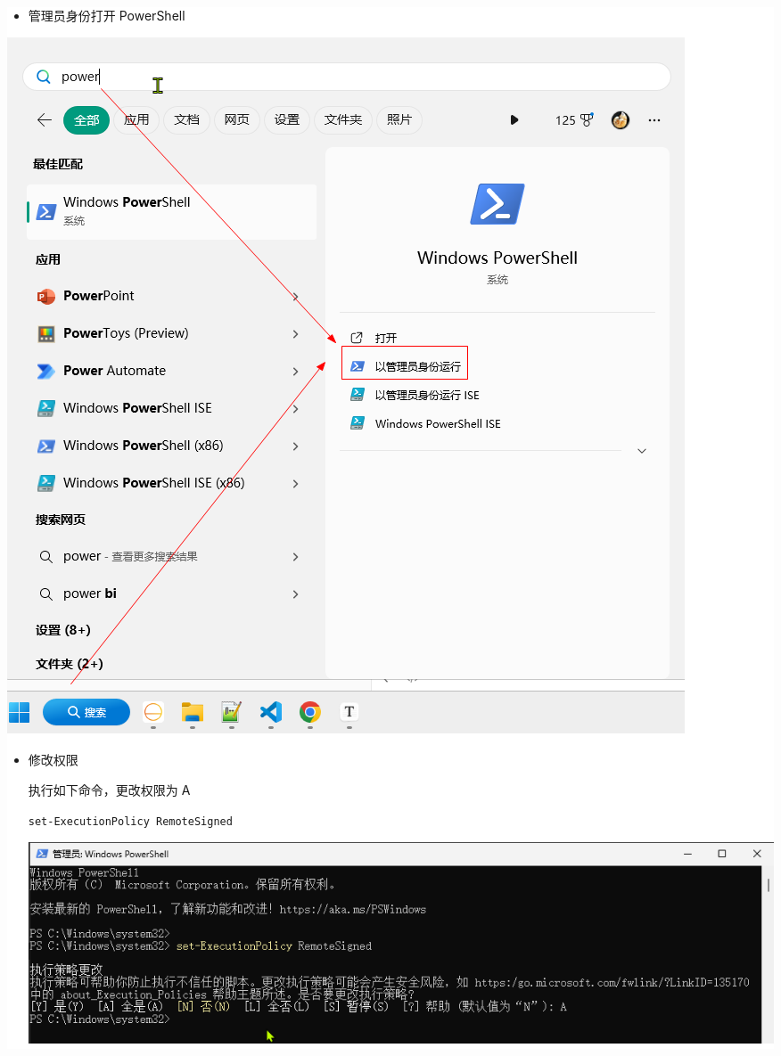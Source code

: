- 管理员身份打开 PowerShell

![](../../assets/images/Angular/ng_power_shell.png)

- 修改权限

  执行如下命令，更改权限为 A

  ```bash
  set-ExecutionPolicy RemoteSigned
  ```

  ![](../../assets/images/Angular/ng_policy.png)
